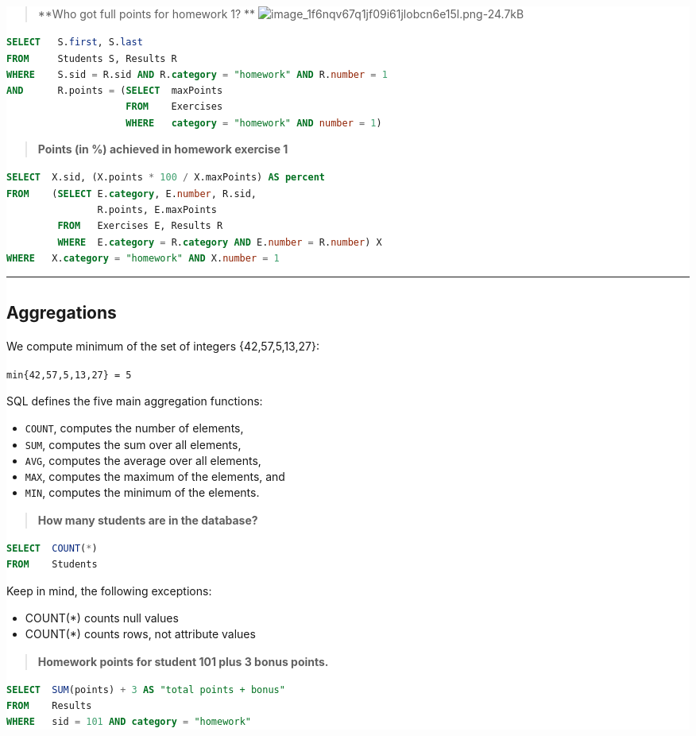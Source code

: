 > **Who got full points for homework 1? ** 
![image_1f6nqv67q1jf09i61jlobcn6e15l.png-24.7kB](http://yunabell-image-repository.oss-cn-shanghai.aliyuncs.com/img/image_1f6nqv67q1jf09i61jlobcn6e15l.png)  

```SQL
SELECT   S.first, S.last
FROM     Students S, Results R
WHERE    S.sid = R.sid AND R.category = "homework" AND R.number = 1
AND      R.points = (SELECT  maxPoints
                     FROM    Exercises
                     WHERE   category = "homework" AND number = 1)
```

> **Points (in %) achieved in homework exercise 1**

```SQL
SELECT  X.sid, (X.points * 100 / X.maxPoints) AS percent
FROM    (SELECT E.category, E.number, R.sid,
                R.points, E.maxPoints
         FROM   Exercises E, Results R
         WHERE  E.category = R.category AND E.number = R.number) X
WHERE   X.category = "homework" AND X.number = 1
```

----------

## Aggregations

We compute minimum of the set of integers {42,57,5,13,27}:

    min{42,57,5,13,27} = 5

SQL defines the five main aggregation functions:

- `COUNT`, computes the number of elements,
- `SUM`, computes the sum over all elements,
- `AVG`, computes the average over all elements,
- `MAX`, computes the maximum of the elements, and
- `MIN`, computes the minimum of the elements.

> **How many students are in the database?**
```SQL
SELECT  COUNT(*)
FROM    Students
```

Keep in mind, the following exceptions:

- COUNT(*) counts null values
- COUNT(*) counts rows, not attribute values

>**Homework points for student 101 plus 3 bonus points.**

```SQL
SELECT  SUM(points) + 3 AS "total points + bonus"
FROM    Results
WHERE   sid = 101 AND category = "homework"
```
